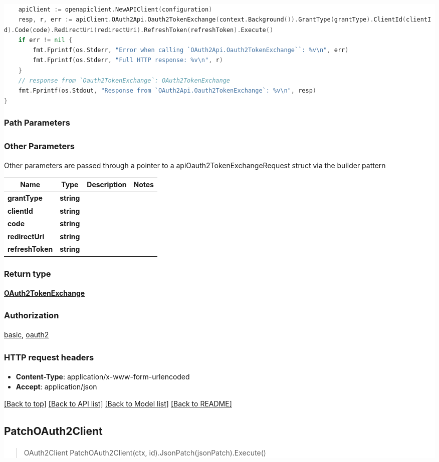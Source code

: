 ```go
    apiClient := openapiclient.NewAPIClient(configuration)
    resp, r, err := apiClient.OAuth2Api.Oauth2TokenExchange(context.Background()).GrantType(grantType).ClientId(clientId).Code(code).RedirectUri(redirectUri).RefreshToken(refreshToken).Execute()
    if err != nil {
        fmt.Fprintf(os.Stderr, "Error when calling `OAuth2Api.Oauth2TokenExchange``: %v\n", err)
        fmt.Fprintf(os.Stderr, "Full HTTP response: %v\n", r)
    }
    // response from `Oauth2TokenExchange`: OAuth2TokenExchange
    fmt.Fprintf(os.Stdout, "Response from `OAuth2Api.Oauth2TokenExchange`: %v\n", resp)
}
```

### Path Parameters

### Other Parameters

Other parameters are passed through a pointer to a apiOauth2TokenExchangeRequest
struct via the builder pattern

| Name             | Type       | Description | Notes |
| ---------------- | ---------- | ----------- | ----- |
| **grantType**    | **string** |             |
| **clientId**     | **string** |             |
| **code**         | **string** |             |
| **redirectUri**  | **string** |             |
| **refreshToken** | **string** |             |

### Return type

[**OAuth2TokenExchange**](OAuth2TokenExchange.md)

### Authorization

[basic](../README.md#basic), [oauth2](../README.md#oauth2)

### HTTP request headers

- **Content-Type**: application/x-www-form-urlencoded
- **Accept**: application/json

[[Back to top]](#)
[[Back to API list]](../README.md#documentation-for-api-endpoints)
[[Back to Model list]](../README.md#documentation-for-models)
[[Back to README]](../README.md)

## PatchOAuth2Client

> OAuth2Client PatchOAuth2Client(ctx, id).JsonPatch(jsonPatch).Execute()
